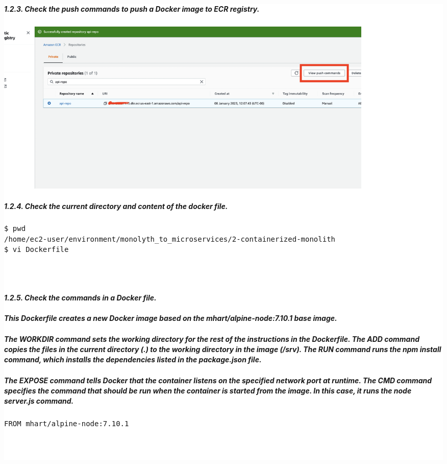##### 1.2.3. Check the push commands to push a Docker image to ECR registry.
<img src="images/ECR_push_c2.png" alt="drawing" width="700"/>
<br>

##### 1.2.4. Check the current directory and content of the docker file.
<pre>
$ pwd
/home/ec2-user/environment/monolyth_to_microservices/2-containerized-monolith
$ vi Dockerfile
</pre>
<br>
<br>

##### 1.2.5. Check the commands in a Docker file.<br><br>This Dockerfile creates a new Docker image based on the mhart/alpine-node:7.10.1 base image.<br><br>The WORKDIR command sets the working directory for the rest of the instructions in the Dockerfile. The ADD command copies the files in the current directory (.) to the working directory in the image (/srv). The RUN command runs the npm install command, which installs the dependencies listed in the package.json file.<br><br>The EXPOSE command tells Docker that the container listens on the specified network port at runtime. The CMD command specifies the command that should be run when the container is started from the image. In this case, it runs the node server.js command.
<pre>
FROM mhart/alpine-node:7.10.1
